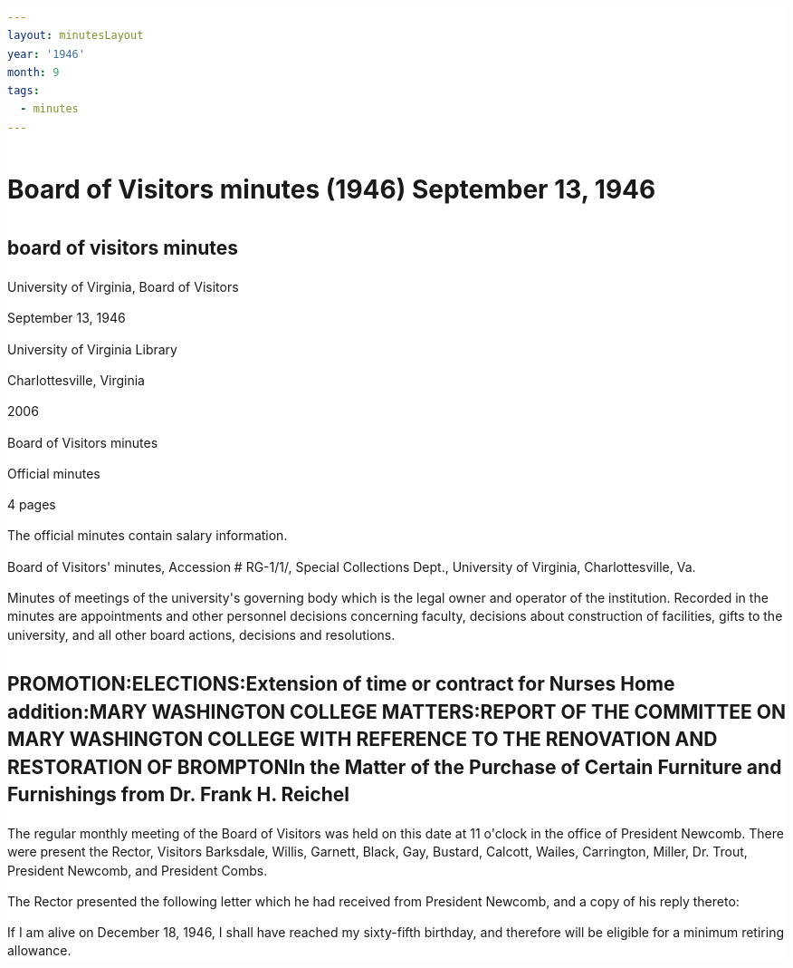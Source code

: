 ```yaml
---
layout: minutesLayout
year: '1946'
month: 9
tags:
  - minutes
---
```

Board of Visitors minutes (1946) September 13, 1946
===================================================

board of visitors minutes
-------------------------

University of Virginia, Board of Visitors

September 13, 1946

University of Virginia Library

Charlottesville, Virginia

2006

Board of Visitors minutes

Official minutes

4 pages

The official minutes contain salary information.

Board of Visitors' minutes, Accession # RG-1/1/, Special Collections Dept., University of Virginia, Charlottesville, Va.

Minutes of meetings of the university's governing body which is the legal owner and operator of the institution. Recorded in the minutes are appointments and other personnel decisions concerning faculty, decisions about construction of facilities, gifts to the university, and all other board actions, decisions and resolutions.

PROMOTION:ELECTIONS:Extension of time or contract for Nurses Home addition:MARY WASHINGTON COLLEGE MATTERS:REPORT OF THE COMMITTEE ON MARY WASHINGTON COLLEGE WITH REFERENCE TO THE RENOVATION AND RESTORATION OF BROMPTONIn the Matter of the Purchase of Certain Furniture and Furnishings from Dr. Frank H. Reichel
----------------------------------------------------------------------------------------------------------------------------------------------------------------------------------------------------------------------------------------------------------------------------------------------------------------------

The regular monthly meeting of the Board of Visitors was held on this date at 11 o'clock in the office of President Newcomb. There were present the Rector, Visitors Barksdale, Willis, Garnett, Black, Gay, Bustard, Calcott, Wailes, Carrington, Miller, Dr. Trout, President Newcomb, and President Combs.

The Rector presented the following letter which he had received from President Newcomb, and a copy of his reply thereto:

If I am alive on December 18, 1946, I shall have reached my sixty-fifth birthday, and therefore will be eligible for a minimum retiring allowance.
